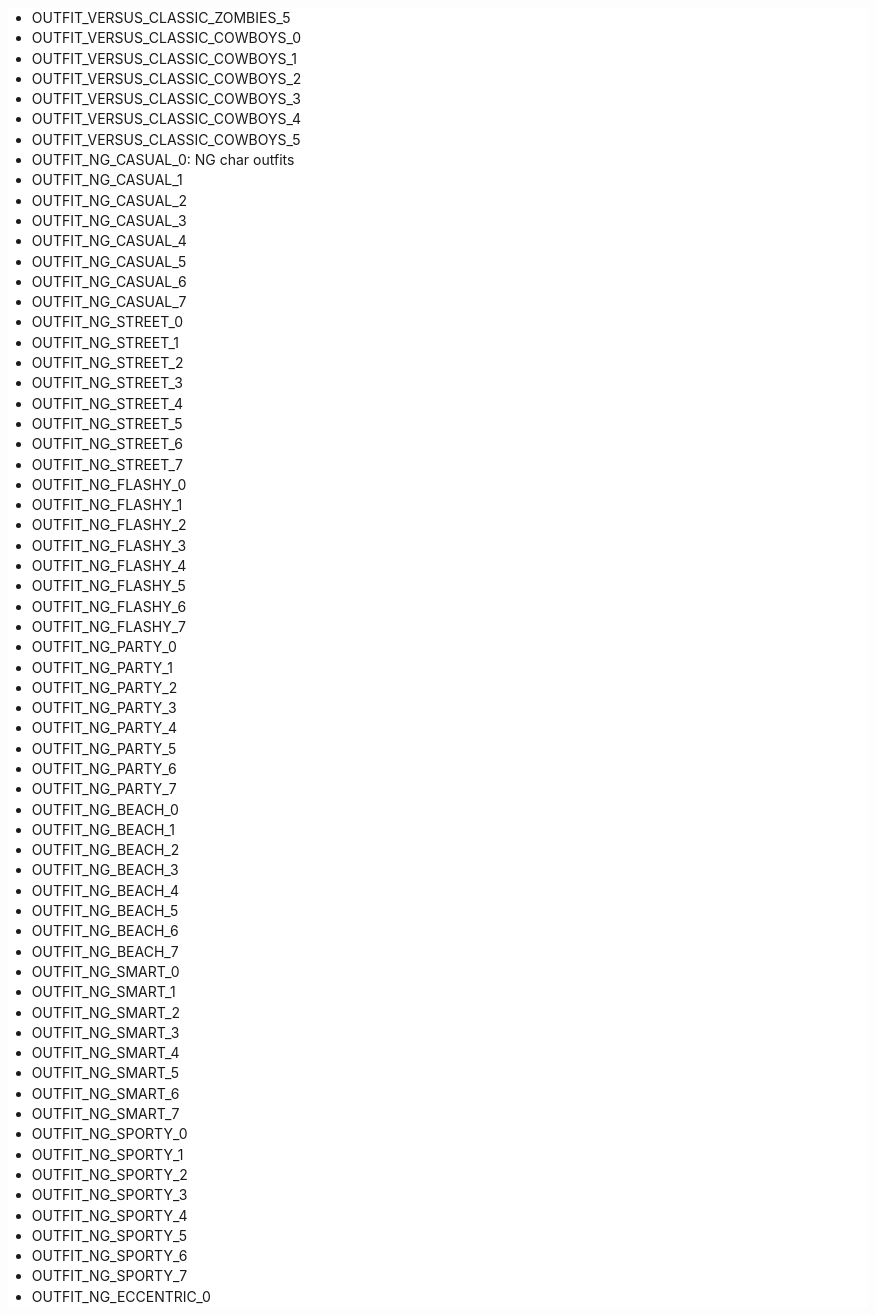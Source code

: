 * OUTFIT_VERSUS_CLASSIC_ZOMBIES_5
* OUTFIT_VERSUS_CLASSIC_COWBOYS_0
* OUTFIT_VERSUS_CLASSIC_COWBOYS_1
* OUTFIT_VERSUS_CLASSIC_COWBOYS_2
* OUTFIT_VERSUS_CLASSIC_COWBOYS_3
* OUTFIT_VERSUS_CLASSIC_COWBOYS_4
* OUTFIT_VERSUS_CLASSIC_COWBOYS_5
* OUTFIT_NG_CASUAL_0: NG char outfits
* OUTFIT_NG_CASUAL_1
* OUTFIT_NG_CASUAL_2
* OUTFIT_NG_CASUAL_3
* OUTFIT_NG_CASUAL_4
* OUTFIT_NG_CASUAL_5
* OUTFIT_NG_CASUAL_6
* OUTFIT_NG_CASUAL_7
* OUTFIT_NG_STREET_0
* OUTFIT_NG_STREET_1
* OUTFIT_NG_STREET_2
* OUTFIT_NG_STREET_3
* OUTFIT_NG_STREET_4
* OUTFIT_NG_STREET_5
* OUTFIT_NG_STREET_6
* OUTFIT_NG_STREET_7
* OUTFIT_NG_FLASHY_0
* OUTFIT_NG_FLASHY_1
* OUTFIT_NG_FLASHY_2
* OUTFIT_NG_FLASHY_3
* OUTFIT_NG_FLASHY_4
* OUTFIT_NG_FLASHY_5
* OUTFIT_NG_FLASHY_6
* OUTFIT_NG_FLASHY_7
* OUTFIT_NG_PARTY_0
* OUTFIT_NG_PARTY_1
* OUTFIT_NG_PARTY_2
* OUTFIT_NG_PARTY_3
* OUTFIT_NG_PARTY_4
* OUTFIT_NG_PARTY_5
* OUTFIT_NG_PARTY_6
* OUTFIT_NG_PARTY_7
* OUTFIT_NG_BEACH_0
* OUTFIT_NG_BEACH_1
* OUTFIT_NG_BEACH_2
* OUTFIT_NG_BEACH_3
* OUTFIT_NG_BEACH_4
* OUTFIT_NG_BEACH_5
* OUTFIT_NG_BEACH_6
* OUTFIT_NG_BEACH_7
* OUTFIT_NG_SMART_0
* OUTFIT_NG_SMART_1
* OUTFIT_NG_SMART_2
* OUTFIT_NG_SMART_3
* OUTFIT_NG_SMART_4
* OUTFIT_NG_SMART_5
* OUTFIT_NG_SMART_6
* OUTFIT_NG_SMART_7
* OUTFIT_NG_SPORTY_0
* OUTFIT_NG_SPORTY_1
* OUTFIT_NG_SPORTY_2
* OUTFIT_NG_SPORTY_3
* OUTFIT_NG_SPORTY_4
* OUTFIT_NG_SPORTY_5
* OUTFIT_NG_SPORTY_6
* OUTFIT_NG_SPORTY_7
* OUTFIT_NG_ECCENTRIC_0
